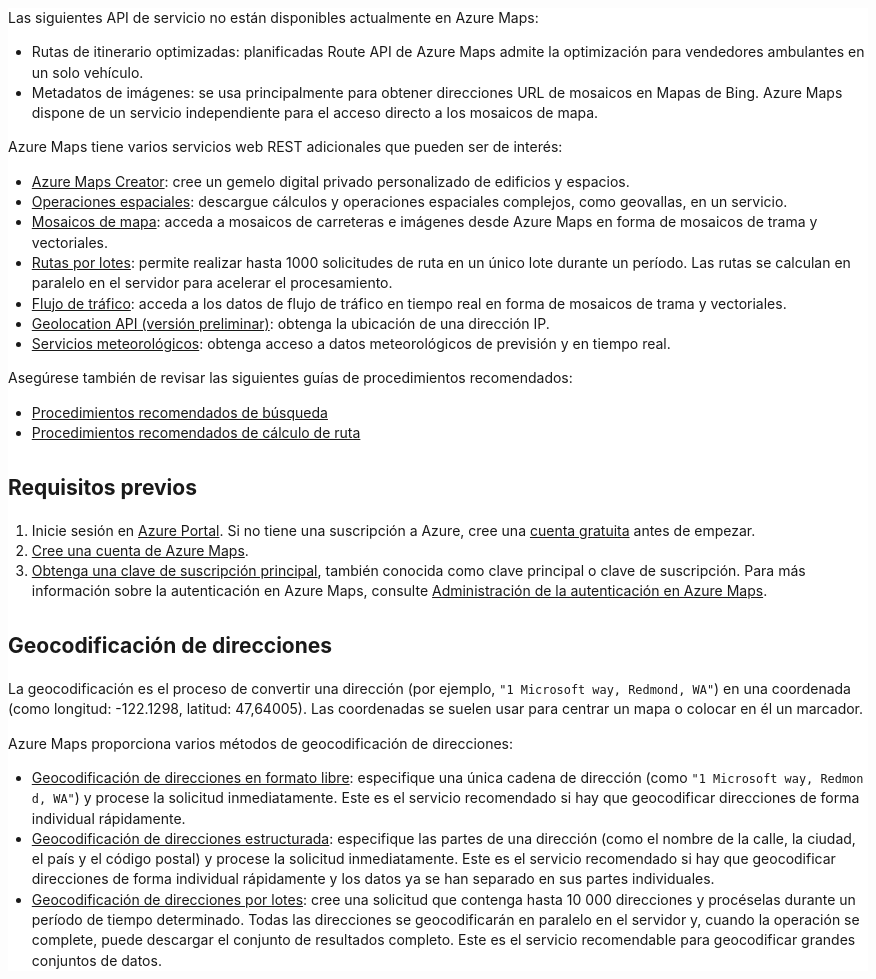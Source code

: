Las siguientes API de servicio no están disponibles actualmente en Azure Maps:

* Rutas de itinerario optimizadas: planificadas Route API de Azure Maps admite la optimización para vendedores ambulantes en un solo vehículo.
* Metadatos de imágenes: se usa principalmente para obtener direcciones URL de mosaicos en Mapas de Bing. Azure Maps dispone de un servicio independiente para el acceso directo a los mosaicos de mapa.

Azure Maps tiene varios servicios web REST adicionales que pueden ser de interés:

* [Azure Maps Creator](./creator-indoor-maps.md): cree un gemelo digital privado personalizado de edificios y espacios.
* [Operaciones espaciales](/rest/api/maps/spatial): descargue cálculos y operaciones espaciales complejos, como geovallas, en un servicio.
* [Mosaicos de mapa](/rest/api/maps/render/getmaptile): acceda a mosaicos de carreteras e imágenes desde Azure Maps en forma de mosaicos de trama y vectoriales.
* [Rutas por lotes](/rest/api/maps/route/postroutedirectionsbatchpreview): permite realizar hasta 1000 solicitudes de ruta en un único lote durante un período. Las rutas se calculan en paralelo en el servidor para acelerar el procesamiento.
* [Flujo de tráfico](/rest/api/maps/traffic): acceda a los datos de flujo de tráfico en tiempo real en forma de mosaicos de trama y vectoriales.
* [Geolocation API (versión preliminar)](/rest/api/maps/geolocation/get-ip-to-location): obtenga la ubicación de una dirección IP.
* [Servicios meteorológicos](/rest/api/maps/weather): obtenga acceso a datos meteorológicos de previsión y en tiempo real.

Asegúrese también de revisar las siguientes guías de procedimientos recomendados:

* [Procedimientos recomendados de búsqueda](./how-to-use-best-practices-for-search.md)
* [Procedimientos recomendados de cálculo de ruta](./how-to-use-best-practices-for-routing.md)

## <a name="prerequisites"></a>Requisitos previos

1. Inicie sesión en [Azure Portal](https://portal.azure.com). Si no tiene una suscripción a Azure, cree una [cuenta gratuita](https://azure.microsoft.com/free/) antes de empezar.
2. [Cree una cuenta de Azure Maps](quick-demo-map-app.md#create-an-azure-maps-account).
3. [Obtenga una clave de suscripción principal](quick-demo-map-app.md#get-the-primary-key-for-your-account), también conocida como clave principal o clave de suscripción. Para más información sobre la autenticación en Azure Maps, consulte [Administración de la autenticación en Azure Maps](how-to-manage-authentication.md).

## <a name="geocoding-addresses"></a>Geocodificación de direcciones

La geocodificación es el proceso de convertir una dirección (por ejemplo, `"1 Microsoft way, Redmond, WA"`) en una coordenada (como longitud: -122.1298, latitud: 47,64005). Las coordenadas se suelen usar para centrar un mapa o colocar en él un marcador.

Azure Maps proporciona varios métodos de geocodificación de direcciones:

* [Geocodificación de direcciones en formato libre](/rest/api/maps/search/getsearchaddress): especifique una única cadena de dirección (como `"1 Microsoft way, Redmond, WA"`) y procese la solicitud inmediatamente. Este es el servicio recomendado si hay que geocodificar direcciones de forma individual rápidamente.
* [Geocodificación de direcciones estructurada](/rest/api/maps/search/getsearchaddressstructured): especifique las partes de una dirección (como el nombre de la calle, la ciudad, el país y el código postal) y procese la solicitud inmediatamente. Este es el servicio recomendado si hay que geocodificar direcciones de forma individual rápidamente y los datos ya se han separado en sus partes individuales.
* [Geocodificación de direcciones por lotes](/rest/api/maps/search/postsearchaddressbatchpreview): cree una solicitud que contenga hasta 10 000 direcciones y procéselas durante un período de tiempo determinado. Todas las direcciones se geocodificarán en paralelo en el servidor y, cuando la operación se complete, puede descargar el conjunto de resultados completo. Este es el servicio recomendable para geocodificar grandes conjuntos de datos.